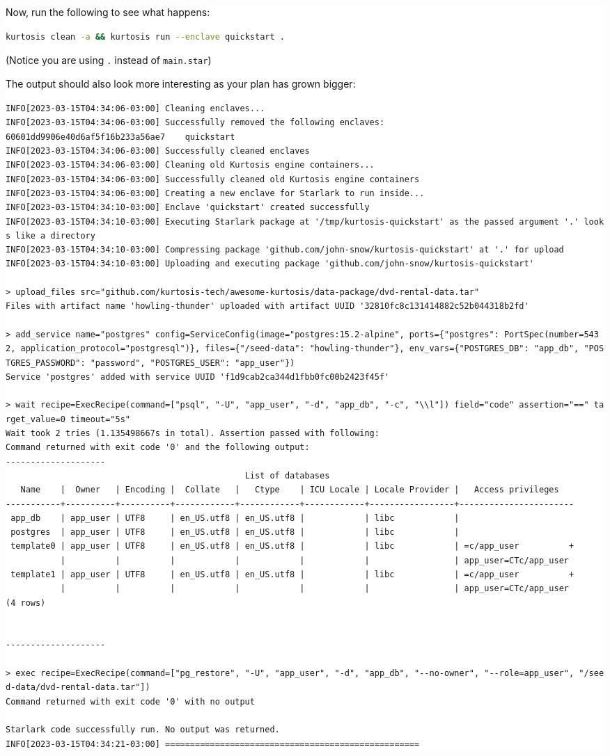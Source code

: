 Now, run the following to see what happens:

```bash
kurtosis clean -a && kurtosis run --enclave quickstart .
```

(Notice you are using `.` instead of `main.star`)

The output should also look more interesting as your plan has grown bigger:

```text
INFO[2023-03-15T04:34:06-03:00] Cleaning enclaves...
INFO[2023-03-15T04:34:06-03:00] Successfully removed the following enclaves:
60601dd9906e40d6af5f16b233a56ae7	quickstart
INFO[2023-03-15T04:34:06-03:00] Successfully cleaned enclaves
INFO[2023-03-15T04:34:06-03:00] Cleaning old Kurtosis engine containers...
INFO[2023-03-15T04:34:06-03:00] Successfully cleaned old Kurtosis engine containers
INFO[2023-03-15T04:34:06-03:00] Creating a new enclave for Starlark to run inside...
INFO[2023-03-15T04:34:10-03:00] Enclave 'quickstart' created successfully
INFO[2023-03-15T04:34:10-03:00] Executing Starlark package at '/tmp/kurtosis-quickstart' as the passed argument '.' looks like a directory
INFO[2023-03-15T04:34:10-03:00] Compressing package 'github.com/john-snow/kurtosis-quickstart' at '.' for upload
INFO[2023-03-15T04:34:10-03:00] Uploading and executing package 'github.com/john-snow/kurtosis-quickstart'

> upload_files src="github.com/kurtosis-tech/awesome-kurtosis/data-package/dvd-rental-data.tar"
Files with artifact name 'howling-thunder' uploaded with artifact UUID '32810fc8c131414882c52b044318b2fd'

> add_service name="postgres" config=ServiceConfig(image="postgres:15.2-alpine", ports={"postgres": PortSpec(number=5432, application_protocol="postgresql")}, files={"/seed-data": "howling-thunder"}, env_vars={"POSTGRES_DB": "app_db", "POSTGRES_PASSWORD": "password", "POSTGRES_USER": "app_user"})
Service 'postgres' added with service UUID 'f1d9cab2ca344d1fbb0fc00b2423f45f'

> wait recipe=ExecRecipe(command=["psql", "-U", "app_user", "-d", "app_db", "-c", "\\l"]) field="code" assertion="==" target_value=0 timeout="5s"
Wait took 2 tries (1.135498667s in total). Assertion passed with following:
Command returned with exit code '0' and the following output:
--------------------
                                                List of databases
   Name    |  Owner   | Encoding |  Collate   |   Ctype    | ICU Locale | Locale Provider |   Access privileges
-----------+----------+----------+------------+------------+------------+-----------------+-----------------------
 app_db    | app_user | UTF8     | en_US.utf8 | en_US.utf8 |            | libc            |
 postgres  | app_user | UTF8     | en_US.utf8 | en_US.utf8 |            | libc            |
 template0 | app_user | UTF8     | en_US.utf8 | en_US.utf8 |            | libc            | =c/app_user          +
           |          |          |            |            |            |                 | app_user=CTc/app_user
 template1 | app_user | UTF8     | en_US.utf8 | en_US.utf8 |            | libc            | =c/app_user          +
           |          |          |            |            |            |                 | app_user=CTc/app_user
(4 rows)


--------------------

> exec recipe=ExecRecipe(command=["pg_restore", "-U", "app_user", "-d", "app_db", "--no-owner", "--role=app_user", "/seed-data/dvd-rental-data.tar"])
Command returned with exit code '0' with no output

Starlark code successfully run. No output was returned.
INFO[2023-03-15T04:34:21-03:00] ===================================================
```

[installing-kurtosis-guide]: ./guides/installing-the-cli.md#ii-install-the-cli
[installing-docker-guide]: ./guides/installing-the-cli.md#i-install--start-docker
[upgrading-kurtosis-guide]: ./guides/upgrading-the-cli.md
[architecture-explanation]: ./explanations/architecture.md
[enclaves-explanation]: ./explanations/architecture.md#enclaves
[services-explanation]: ./explanations/architecture.md#services
[starlark-explanation]: ./explanations/starlark.md
[reusable-environment-definitions-explanation]: ./explanations/reusable-environment-definitions.md
[why-we-built-kurtosis-explanation]: ./explanations/why-we-built-kurtosis.md
[how-do-imports-work-explanation]: ./explanations/how-do-kurtosis-imports-work.md
[why-multi-phase-runs-explanation]: ./explanations/why-multi-phase-runs.md
[cli-reference]: ./reference/cli/cli.md
[kurtosis-run-reference]: ./reference/cli/run-starlark.md
[kurtosis-clean-reference]: ./reference/cli/clean.md
[kurtosis-enclave-inspect-reference]: ./reference/cli/enclave-inspect.md
[kurtosis-files-upload-reference]: ./reference/cli/files-upload.md
[kurtosis-feedback-reference]: ./reference/cli/feedback.md
[kurtosis-twitter]: ./reference/cli/twitter.md
[starlark-instructions-reference]: ./reference/starlark-instructions.md
[upload-files-reference]: ./reference/starlark-instructions.md#upload_files
[request-reference]: ./reference/starlark-instructions.md#request
[exec-reference]: ./reference/starlark-instructions.md#exec
[multi-phase-runs-reference]: ./reference/multi-phase-runs.md
[kurtosis-yml-reference]: ./reference/kurtosis-yml.md
[packages-reference]: ./reference/packages.md
[runnable-packages-reference]: ./reference/packages.md#runnable-packages
[locators-reference]: ./reference/locators.md
[plan-reference]: ./reference/plan.md
[future-references-reference]: ./reference/future-references.md
[files-artifacts-reference]: ./reference/files-artifacts.md
[awesome-kurtosis-repo]: https://github.com/kurtosis-tech/awesome-kurtosis
[data-package-example]: https://github.com/kurtosis-tech/awesome-kurtosis/tree/main/data-package
[data-package-example-main.star]: https://github.com/kurtosis-tech/awesome-kurtosis/blob/main/data-package/main.star
[data-package-example-seed-tar]: https://github.com/kurtosis-tech/awesome-kurtosis/blob/main/data-package/dvd-rental-data.tar
[cassandra-package-example]: https://github.com/kurtosis-tech/cassandra-package
[homepage]: home.md
[kevin-linked]: https://www.linkedin.com/in/kevintoday/
[kurtosis-managed-packages]: https://github.com/kurtosis-tech?q=in%3Aname+package&type=all&language=&sort=
[wild-kurtosis-packages]: https://github.com/search?q=filename%3Akurtosis.yml&type=code
[bazel-github]: https://github.com/bazelbuild/bazel/
[starlark-github-repo]: https://github.com/bazelbuild/starlark
[postgrest]: https://postgrest.org/en/stable/
[ethereum-package]: https://github.com/kurtosis-tech/eth2-package
[waku-package]: https://github.com/logos-co/wakurtosis
[near-package]: https://github.com/kurtosis-tech/near-package
[iterm]: https://iterm2.com/
